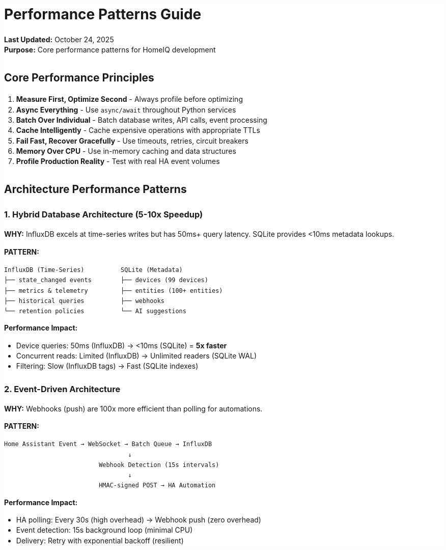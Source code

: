 # Performance Patterns Guide

**Last Updated:** October 24, 2025  
**Purpose:** Core performance patterns for HomeIQ development

## Core Performance Principles

1. **Measure First, Optimize Second** - Always profile before optimizing
2. **Async Everything** - Use `async/await` throughout Python services
3. **Batch Over Individual** - Batch database writes, API calls, event processing
4. **Cache Intelligently** - Cache expensive operations with appropriate TTLs
5. **Fail Fast, Recover Gracefully** - Use timeouts, retries, circuit breakers
6. **Memory Over CPU** - Use in-memory caching and data structures
7. **Profile Production Reality** - Test with real HA event volumes

## Architecture Performance Patterns

### 1. Hybrid Database Architecture (5-10x Speedup)

**WHY:** InfluxDB excels at time-series writes but has 50ms+ query latency. SQLite provides <10ms metadata lookups.

**PATTERN:**
```
InfluxDB (Time-Series)          SQLite (Metadata)
├── state_changed events        ├── devices (99 devices)
├── metrics & telemetry         ├── entities (100+ entities)
├── historical queries          ├── webhooks
└── retention policies          └── AI suggestions
```

**Performance Impact:**
- Device queries: 50ms (InfluxDB) → <10ms (SQLite) = **5x faster**
- Concurrent reads: Limited (InfluxDB) → Unlimited readers (SQLite WAL)
- Filtering: Slow (InfluxDB tags) → Fast (SQLite indexes)

### 2. Event-Driven Architecture

**WHY:** Webhooks (push) are 100x more efficient than polling for automations.

**PATTERN:**
```
Home Assistant Event → WebSocket → Batch Queue → InfluxDB
                                  ↓
                          Webhook Detection (15s intervals)
                                  ↓
                          HMAC-signed POST → HA Automation
```

**Performance Impact:**
- HA polling: Every 30s (high overhead) → Webhook push (zero overhead)
- Event detection: 15s background loop (minimal CPU)
- Delivery: Retry with exponential backoff (resilient)
